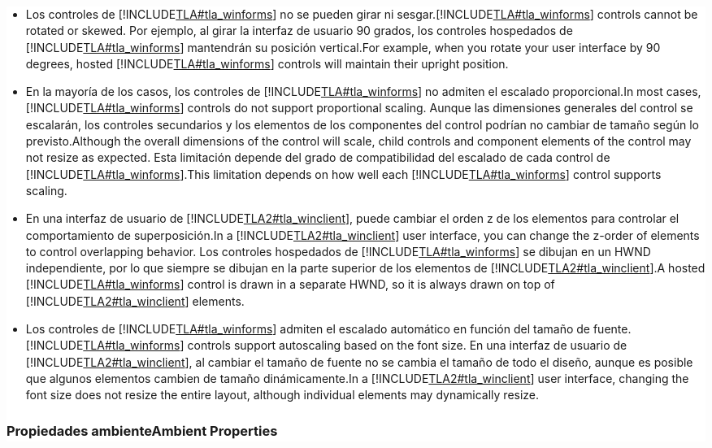 - <span data-ttu-id="63335-129">Los controles de [!INCLUDE[TLA#tla_winforms](../../../../includes/tlasharptla-winforms-md.md)] no se pueden girar ni sesgar.</span><span class="sxs-lookup"><span data-stu-id="63335-129">[!INCLUDE[TLA#tla_winforms](../../../../includes/tlasharptla-winforms-md.md)] controls cannot be rotated or skewed.</span></span> <span data-ttu-id="63335-130">Por ejemplo, al girar la interfaz de usuario 90 grados, los controles hospedados de [!INCLUDE[TLA#tla_winforms](../../../../includes/tlasharptla-winforms-md.md)] mantendrán su posición vertical.</span><span class="sxs-lookup"><span data-stu-id="63335-130">For example, when you rotate your user interface by 90 degrees, hosted [!INCLUDE[TLA#tla_winforms](../../../../includes/tlasharptla-winforms-md.md)] controls will maintain their upright position.</span></span>  
  
- <span data-ttu-id="63335-131">En la mayoría de los casos, los controles de [!INCLUDE[TLA#tla_winforms](../../../../includes/tlasharptla-winforms-md.md)] no admiten el escalado proporcional.</span><span class="sxs-lookup"><span data-stu-id="63335-131">In most cases, [!INCLUDE[TLA#tla_winforms](../../../../includes/tlasharptla-winforms-md.md)] controls do not support proportional scaling.</span></span> <span data-ttu-id="63335-132">Aunque las dimensiones generales del control se escalarán, los controles secundarios y los elementos de los componentes del control podrían no cambiar de tamaño según lo previsto.</span><span class="sxs-lookup"><span data-stu-id="63335-132">Although the overall dimensions of the control will scale, child controls and component elements of the control may not resize as expected.</span></span> <span data-ttu-id="63335-133">Esta limitación depende del grado de compatibilidad del escalado de cada control de [!INCLUDE[TLA#tla_winforms](../../../../includes/tlasharptla-winforms-md.md)].</span><span class="sxs-lookup"><span data-stu-id="63335-133">This limitation depends on how well each [!INCLUDE[TLA#tla_winforms](../../../../includes/tlasharptla-winforms-md.md)] control supports scaling.</span></span>  
  
- <span data-ttu-id="63335-134">En una interfaz de usuario de [!INCLUDE[TLA2#tla_winclient](../../../../includes/tla2sharptla-winclient-md.md)], puede cambiar el orden z de los elementos para controlar el comportamiento de superposición.</span><span class="sxs-lookup"><span data-stu-id="63335-134">In a [!INCLUDE[TLA2#tla_winclient](../../../../includes/tla2sharptla-winclient-md.md)] user interface, you can change the z-order of elements to control overlapping behavior.</span></span> <span data-ttu-id="63335-135">Los controles hospedados de [!INCLUDE[TLA#tla_winforms](../../../../includes/tlasharptla-winforms-md.md)] se dibujan en un HWND independiente, por lo que siempre se dibujan en la parte superior de los elementos de [!INCLUDE[TLA2#tla_winclient](../../../../includes/tla2sharptla-winclient-md.md)].</span><span class="sxs-lookup"><span data-stu-id="63335-135">A hosted [!INCLUDE[TLA#tla_winforms](../../../../includes/tlasharptla-winforms-md.md)] control is drawn in a separate HWND, so it is always drawn on top of [!INCLUDE[TLA2#tla_winclient](../../../../includes/tla2sharptla-winclient-md.md)] elements.</span></span>  
  
- <span data-ttu-id="63335-136">Los controles de [!INCLUDE[TLA#tla_winforms](../../../../includes/tlasharptla-winforms-md.md)] admiten el escalado automático en función del tamaño de fuente.</span><span class="sxs-lookup"><span data-stu-id="63335-136">[!INCLUDE[TLA#tla_winforms](../../../../includes/tlasharptla-winforms-md.md)] controls support autoscaling based on the font size.</span></span> <span data-ttu-id="63335-137">En una interfaz de usuario de [!INCLUDE[TLA2#tla_winclient](../../../../includes/tla2sharptla-winclient-md.md)], al cambiar el tamaño de fuente no se cambia el tamaño de todo el diseño, aunque es posible que algunos elementos cambien de tamaño dinámicamente.</span><span class="sxs-lookup"><span data-stu-id="63335-137">In a [!INCLUDE[TLA2#tla_winclient](../../../../includes/tla2sharptla-winclient-md.md)] user interface, changing the font size does not resize the entire layout, although individual elements may dynamically resize.</span></span>  
  
### <a name="ambient-properties"></a><span data-ttu-id="63335-138">Propiedades ambiente</span><span class="sxs-lookup"><span data-stu-id="63335-138">Ambient Properties</span></span>  